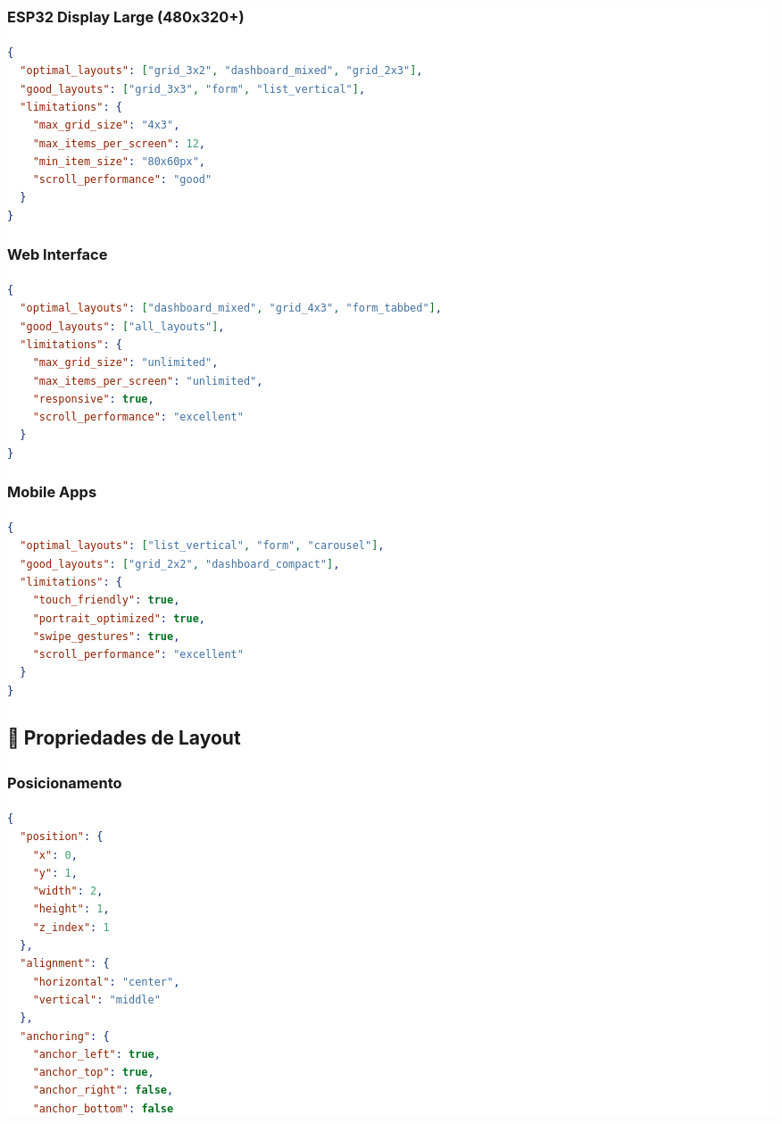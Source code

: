 ### ESP32 Display Large (480x320+)
```json
{
  "optimal_layouts": ["grid_3x2", "dashboard_mixed", "grid_2x3"],
  "good_layouts": ["grid_3x3", "form", "list_vertical"],
  "limitations": {
    "max_grid_size": "4x3",
    "max_items_per_screen": 12,
    "min_item_size": "80x60px",
    "scroll_performance": "good"
  }
}
```

### Web Interface
```json
{
  "optimal_layouts": ["dashboard_mixed", "grid_4x3", "form_tabbed"],
  "good_layouts": ["all_layouts"],
  "limitations": {
    "max_grid_size": "unlimited",
    "max_items_per_screen": "unlimited",
    "responsive": true,
    "scroll_performance": "excellent"
  }
}
```

### Mobile Apps
```json
{
  "optimal_layouts": ["list_vertical", "form", "carousel"],
  "good_layouts": ["grid_2x2", "dashboard_compact"],
  "limitations": {
    "touch_friendly": true,
    "portrait_optimized": true,
    "swipe_gestures": true,
    "scroll_performance": "excellent"
  }
}
```

## 🎨 Propriedades de Layout

### Posicionamento
```json
{
  "position": {
    "x": 0,
    "y": 1,
    "width": 2,
    "height": 1,
    "z_index": 1
  },
  "alignment": {
    "horizontal": "center",
    "vertical": "middle"
  },
  "anchoring": {
    "anchor_left": true,
    "anchor_top": true,
    "anchor_right": false,
    "anchor_bottom": false
```